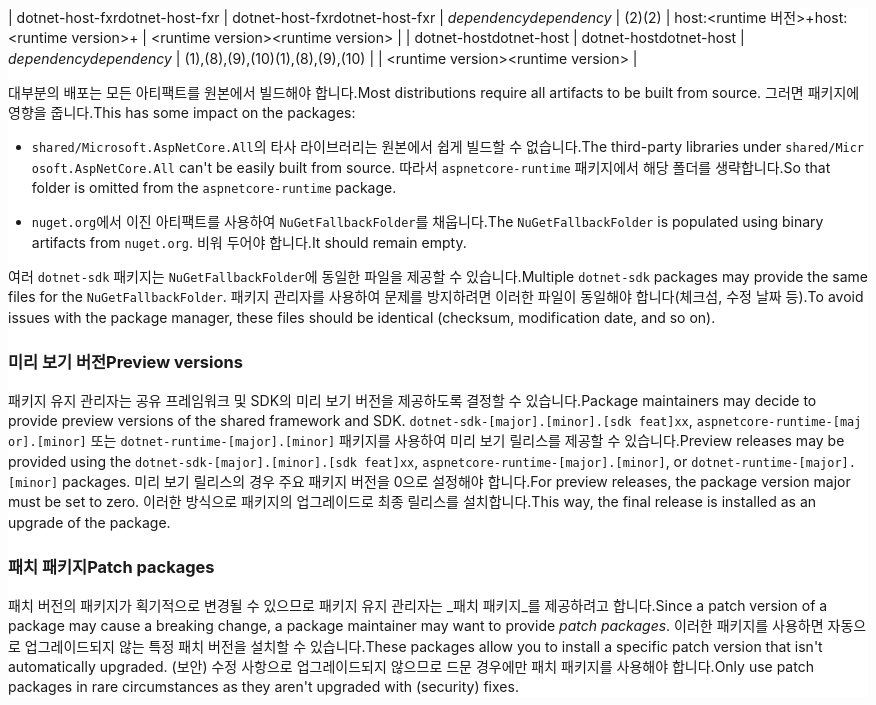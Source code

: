 | <span data-ttu-id="2ecbe-178">dotnet-host-fxr</span><span class="sxs-lookup"><span data-stu-id="2ecbe-178">dotnet-host-fxr</span></span>                         | <span data-ttu-id="2ecbe-179">dotnet-host-fxr</span><span class="sxs-lookup"><span data-stu-id="2ecbe-179">dotnet-host-fxr</span></span>        | <span data-ttu-id="2ecbe-180">_dependency_</span><span class="sxs-lookup"><span data-stu-id="2ecbe-180">_dependency_</span></span>                    | <span data-ttu-id="2ecbe-181">(2)</span><span class="sxs-lookup"><span data-stu-id="2ecbe-181">(2)</span></span>                | <span data-ttu-id="2ecbe-182">host:\<runtime 버전>+</span><span class="sxs-lookup"><span data-stu-id="2ecbe-182">host:\<runtime version>+</span></span>                       | <span data-ttu-id="2ecbe-183">\<runtime version></span><span class="sxs-lookup"><span data-stu-id="2ecbe-183">\<runtime version></span></span> |
| <span data-ttu-id="2ecbe-184">dotnet-host</span><span class="sxs-lookup"><span data-stu-id="2ecbe-184">dotnet-host</span></span>                             | <span data-ttu-id="2ecbe-185">dotnet-host</span><span class="sxs-lookup"><span data-stu-id="2ecbe-185">dotnet-host</span></span>            | <span data-ttu-id="2ecbe-186">_dependency_</span><span class="sxs-lookup"><span data-stu-id="2ecbe-186">_dependency_</span></span>                    | <span data-ttu-id="2ecbe-187">(1),(8),(9),(10)</span><span class="sxs-lookup"><span data-stu-id="2ecbe-187">(1),(8),(9),(10)</span></span>   |                                                | <span data-ttu-id="2ecbe-188">\<runtime version></span><span class="sxs-lookup"><span data-stu-id="2ecbe-188">\<runtime version></span></span> |

<span data-ttu-id="2ecbe-189">대부분의 배포는 모든 아티팩트를 원본에서 빌드해야 합니다.</span><span class="sxs-lookup"><span data-stu-id="2ecbe-189">Most distributions require all artifacts to be built from source.</span></span> <span data-ttu-id="2ecbe-190">그러면 패키지에 영향을 줍니다.</span><span class="sxs-lookup"><span data-stu-id="2ecbe-190">This has some impact on the packages:</span></span>

- <span data-ttu-id="2ecbe-191">`shared/Microsoft.AspNetCore.All`의 타사 라이브러리는 원본에서 쉽게 빌드할 수 없습니다.</span><span class="sxs-lookup"><span data-stu-id="2ecbe-191">The third-party libraries under `shared/Microsoft.AspNetCore.All` can't be easily built from source.</span></span> <span data-ttu-id="2ecbe-192">따라서 `aspnetcore-runtime` 패키지에서 해당 폴더를 생략합니다.</span><span class="sxs-lookup"><span data-stu-id="2ecbe-192">So that folder is omitted from the `aspnetcore-runtime` package.</span></span>

- <span data-ttu-id="2ecbe-193">`nuget.org`에서 이진 아티팩트를 사용하여 `NuGetFallbackFolder`를 채웁니다.</span><span class="sxs-lookup"><span data-stu-id="2ecbe-193">The `NuGetFallbackFolder` is populated using binary artifacts from `nuget.org`.</span></span> <span data-ttu-id="2ecbe-194">비워 두어야 합니다.</span><span class="sxs-lookup"><span data-stu-id="2ecbe-194">It should remain empty.</span></span>

<span data-ttu-id="2ecbe-195">여러 `dotnet-sdk` 패키지는 `NuGetFallbackFolder`에 동일한 파일을 제공할 수 있습니다.</span><span class="sxs-lookup"><span data-stu-id="2ecbe-195">Multiple `dotnet-sdk` packages may provide the same files for the `NuGetFallbackFolder`.</span></span> <span data-ttu-id="2ecbe-196">패키지 관리자를 사용하여 문제를 방지하려면 이러한 파일이 동일해야 합니다(체크섬, 수정 날짜 등).</span><span class="sxs-lookup"><span data-stu-id="2ecbe-196">To avoid issues with the package manager, these files should be identical (checksum, modification date, and so on).</span></span>

### <a name="preview-versions"></a><span data-ttu-id="2ecbe-197">미리 보기 버전</span><span class="sxs-lookup"><span data-stu-id="2ecbe-197">Preview versions</span></span>

<span data-ttu-id="2ecbe-198">패키지 유지 관리자는 공유 프레임워크 및 SDK의 미리 보기 버전을 제공하도록 결정할 수 있습니다.</span><span class="sxs-lookup"><span data-stu-id="2ecbe-198">Package maintainers may decide to provide preview versions of the shared framework and SDK.</span></span> <span data-ttu-id="2ecbe-199">`dotnet-sdk-[major].[minor].[sdk feat]xx`, `aspnetcore-runtime-[major].[minor]` 또는 `dotnet-runtime-[major].[minor]` 패키지를 사용하여 미리 보기 릴리스를 제공할 수 있습니다.</span><span class="sxs-lookup"><span data-stu-id="2ecbe-199">Preview releases may be provided using the `dotnet-sdk-[major].[minor].[sdk feat]xx`, `aspnetcore-runtime-[major].[minor]`, or `dotnet-runtime-[major].[minor]` packages.</span></span> <span data-ttu-id="2ecbe-200">미리 보기 릴리스의 경우 주요 패키지 버전을 0으로 설정해야 합니다.</span><span class="sxs-lookup"><span data-stu-id="2ecbe-200">For preview releases, the package version major must be set to zero.</span></span> <span data-ttu-id="2ecbe-201">이러한 방식으로 패키지의 업그레이드로 최종 릴리스를 설치합니다.</span><span class="sxs-lookup"><span data-stu-id="2ecbe-201">This way, the final release is installed as an upgrade of the package.</span></span>

### <a name="patch-packages"></a><span data-ttu-id="2ecbe-202">패치 패키지</span><span class="sxs-lookup"><span data-stu-id="2ecbe-202">Patch packages</span></span>

<span data-ttu-id="2ecbe-203">패치 버전의 패키지가 획기적으로 변경될 수 있으므로 패키지 유지 관리자는 _패치 패키지_를 제공하려고 합니다.</span><span class="sxs-lookup"><span data-stu-id="2ecbe-203">Since a patch version of a package may cause a breaking change, a package maintainer may want to provide _patch packages_.</span></span> <span data-ttu-id="2ecbe-204">이러한 패키지를 사용하면 자동으로 업그레이드되지 않는 특정 패치 버전을 설치할 수 있습니다.</span><span class="sxs-lookup"><span data-stu-id="2ecbe-204">These packages allow you to install a specific patch version that isn't automatically upgraded.</span></span> <span data-ttu-id="2ecbe-205">(보안) 수정 사항으로 업그레이드되지 않으므로 드문 경우에만 패치 패키지를 사용해야 합니다.</span><span class="sxs-lookup"><span data-stu-id="2ecbe-205">Only use patch packages in rare circumstances as they aren't upgraded with (security) fixes.</span></span>
